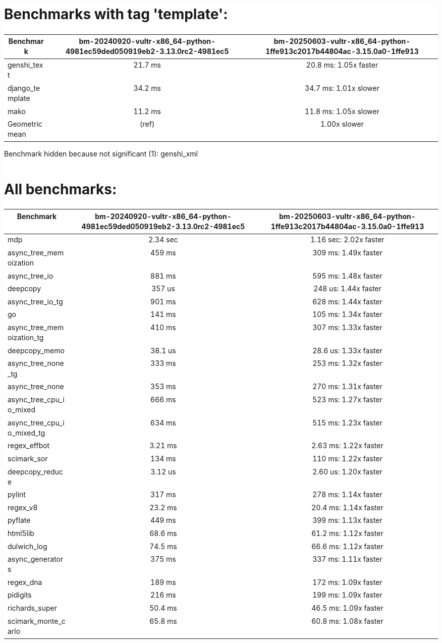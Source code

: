 Benchmarks with tag 'template':
===============================

| Benchmark       | bm-20240920-vultr-x86_64-python-4981ec59ded050919eb2-3.13.0rc2-4981ec5 | bm-20250603-vultr-x86_64-python-1ffe913c2017b44804ac-3.15.0a0-1ffe913 |
|-----------------|:----------------------------------------------------------------------:|:---------------------------------------------------------------------:|
| genshi_text     | 21.7 ms                                                                | 20.8 ms: 1.05x faster                                                 |
| django_template | 34.2 ms                                                                | 34.7 ms: 1.01x slower                                                 |
| mako            | 11.2 ms                                                                | 11.8 ms: 1.05x slower                                                 |
| Geometric mean  | (ref)                                                                  | 1.00x slower                                                          |

Benchmark hidden because not significant (1): genshi_xml

All benchmarks:
===============

| Benchmark                  | bm-20240920-vultr-x86_64-python-4981ec59ded050919eb2-3.13.0rc2-4981ec5 | bm-20250603-vultr-x86_64-python-1ffe913c2017b44804ac-3.15.0a0-1ffe913 |
|----------------------------|:----------------------------------------------------------------------:|:---------------------------------------------------------------------:|
| mdp                        | 2.34 sec                                                               | 1.16 sec: 2.02x faster                                                |
| async_tree_memoization     | 459 ms                                                                 | 309 ms: 1.49x faster                                                  |
| async_tree_io              | 881 ms                                                                 | 595 ms: 1.48x faster                                                  |
| deepcopy                   | 357 us                                                                 | 248 us: 1.44x faster                                                  |
| async_tree_io_tg           | 901 ms                                                                 | 628 ms: 1.44x faster                                                  |
| go                         | 141 ms                                                                 | 105 ms: 1.34x faster                                                  |
| async_tree_memoization_tg  | 410 ms                                                                 | 307 ms: 1.33x faster                                                  |
| deepcopy_memo              | 38.1 us                                                                | 28.6 us: 1.33x faster                                                 |
| async_tree_none_tg         | 333 ms                                                                 | 253 ms: 1.32x faster                                                  |
| async_tree_none            | 353 ms                                                                 | 270 ms: 1.31x faster                                                  |
| async_tree_cpu_io_mixed    | 666 ms                                                                 | 523 ms: 1.27x faster                                                  |
| async_tree_cpu_io_mixed_tg | 634 ms                                                                 | 515 ms: 1.23x faster                                                  |
| regex_effbot               | 3.21 ms                                                                | 2.63 ms: 1.22x faster                                                 |
| scimark_sor                | 134 ms                                                                 | 110 ms: 1.22x faster                                                  |
| deepcopy_reduce            | 3.12 us                                                                | 2.60 us: 1.20x faster                                                 |
| pylint                     | 317 ms                                                                 | 278 ms: 1.14x faster                                                  |
| regex_v8                   | 23.2 ms                                                                | 20.4 ms: 1.14x faster                                                 |
| pyflate                    | 449 ms                                                                 | 399 ms: 1.13x faster                                                  |
| html5lib                   | 68.6 ms                                                                | 61.2 ms: 1.12x faster                                                 |
| dulwich_log                | 74.5 ms                                                                | 66.6 ms: 1.12x faster                                                 |
| async_generators           | 375 ms                                                                 | 337 ms: 1.11x faster                                                  |
| regex_dna                  | 189 ms                                                                 | 172 ms: 1.09x faster                                                  |
| pidigits                   | 216 ms                                                                 | 199 ms: 1.09x faster                                                  |
| richards_super             | 50.4 ms                                                                | 46.5 ms: 1.09x faster                                                 |
| scimark_monte_carlo        | 65.8 ms                                                                | 60.8 ms: 1.08x faster                                                 |